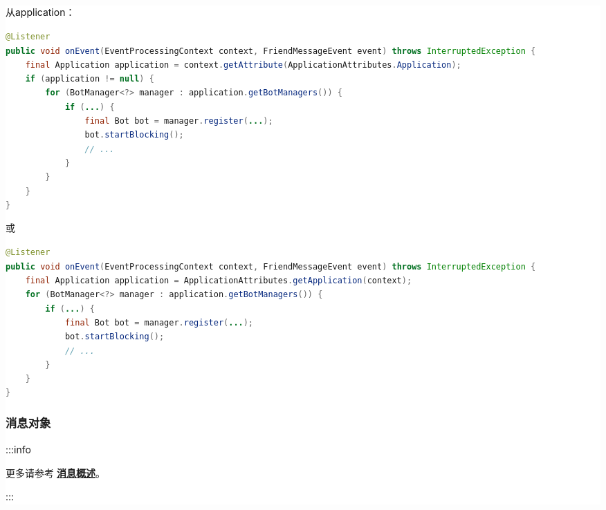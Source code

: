 从application：

```java
@Listener
public void onEvent(EventProcessingContext context, FriendMessageEvent event) throws InterruptedException {
    final Application application = context.getAttribute(ApplicationAttributes.Application);
    if (application != null) {
        for (BotManager<?> manager : application.getBotManagers()) {
            if (...) {
                final Bot bot = manager.register(...);
                bot.startBlocking();
                // ...
            }
        }
    }
}
```

或

```java
@Listener
public void onEvent(EventProcessingContext context, FriendMessageEvent event) throws InterruptedException {
    final Application application = ApplicationAttributes.getApplication(context);
    for (BotManager<?> manager : application.getBotManagers()) {
        if (...) {
            final Bot bot = manager.register(...);
            bot.startBlocking();
            // ...
        }
    }
}
```

</TabItem>
</Tabs>

### 消息对象

:::info

更多请参考 [**消息概述**](../definition/message-overview)。

:::
